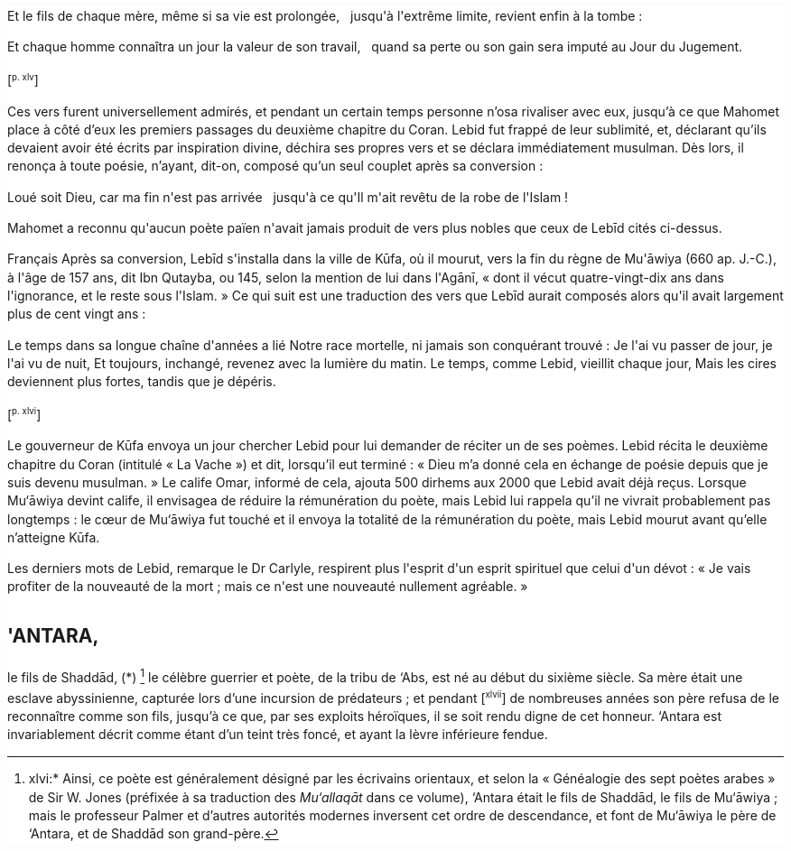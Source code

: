 Et le fils de chaque mère, même si sa vie est prolongée,
&nbsp;&nbsp;jusqu'à l'extrême limite, revient enfin à la tombe :

Et chaque homme connaîtra un jour la valeur de son travail,
&nbsp;&nbsp;quand sa perte ou son gain sera imputé au Jour du Jugement.

<span id="pxlv">[<sup><small>p. xlv</small></sup>]</span>

Ces vers furent universellement admirés, et pendant un certain temps personne n’osa rivaliser avec eux, jusqu’à ce que Mahomet place à côté d’eux les premiers passages du deuxième chapitre du Coran. Lebid fut frappé de leur sublimité, et, déclarant qu’ils devaient avoir été écrits par inspiration divine, déchira ses propres vers et se déclara immédiatement musulman. Dès lors, il renonça à toute poésie, n’ayant, dit-on, composé qu’un seul couplet après sa conversion :

Loué soit Dieu, car ma fin n'est pas arrivée
&nbsp;&nbsp;jusqu'à ce qu'Il m'ait revêtu de la robe de l'Islam !

Mahomet a reconnu qu'aucun poète païen n'avait jamais produit de vers plus nobles que ceux de Lebīd cités ci-dessus.

Français Après sa conversion, Lebīd s'installa dans la ville de Kūfa, où il mourut, vers la fin du règne de Mu'āwiya (660 ap. J.-C.), à l'âge de 157 ans, dit Ibn Qutayba, ou 145, selon la mention de lui dans l'Agānī, « dont il vécut quatre-vingt-dix ans dans l'ignorance, et le reste sous l'Islam. » Ce qui suit est une traduction des vers que Lebīd aurait composés alors qu'il avait largement plus de cent vingt ans :

Le temps dans sa longue chaîne d'années a lié
Notre race mortelle, ni jamais son conquérant trouvé :
Je l'ai vu passer de jour, je l'ai vu de nuit,
Et toujours, inchangé, revenez avec la lumière du matin.
Le temps, comme Lebid, vieillit chaque jour,
Mais les cires deviennent plus fortes, tandis que je dépéris.

<span id="pxlvi">[<sup><small>p. xlvi</small></sup>]</span>

Le gouverneur de Kūfa envoya un jour chercher Lebid pour lui demander de réciter un de ses poèmes. Lebid récita le deuxième chapitre du Coran (intitulé « La Vache ») et dit, lorsqu’il eut terminé : « Dieu m’a donné cela en échange de poésie depuis que je suis devenu musulman. » Le calife Omar, informé de cela, ajouta 500 dirhems aux 2000 que Lebid avait déjà reçus. Lorsque Mu‘āwiya devint calife, il envisagea de réduire la rémunération du poète, mais Lebid lui rappela qu’il ne vivrait probablement pas longtemps : le cœur de Mu‘āwiya fut touché et il envoya la totalité de la rémunération du poète, mais Lebid mourut avant qu’elle n’atteigne Kūfa.

Les derniers mots de Lebid, remarque le Dr Carlyle, respirent plus l'esprit d'un esprit spirituel que celui d'un dévot : « Je vais profiter de la nouveauté de la mort ; mais ce n'est une nouveauté nullement agréable. »

## 'ANTARA,

le fils de Shaddād, (\*) [^10] le célèbre guerrier et poète, de la tribu de ‘Abs, est né au début du sixième siècle. Sa mère était une esclave abyssinienne, capturée lors d’une incursion de prédateurs ; et pendant <span id="pxlvii">[<sup><small>xlvii</small></sup>]</span> de nombreuses années son père refusa de le reconnaître comme son fils, jusqu’à ce que, par ses exploits héroïques, il se soit rendu digne de cet honneur. ‘Antara est invariablement décrit comme étant d’un teint très foncé, et ayant la lèvre inférieure fendue.


[^5]: xxxii:\* La signification réelle de ces termes, appliqués aux « Sept Poèmes Arabes Anciens », est cependant une question controversée parmi les arabisants européens modernes. Les interprétations courantes, selon lesquelles ces Poèmes étaient intitulés _Mu‘allaqāt_ (au singulier, _Mu‘allaqa_), soit parce qu’ils étaient suspendus sur la Ka‘ba, soit parce que chacun des soi-disant Poèmes consiste en fragments ou en courts morceaux « suspendus » ou enfilés ensemble, sont totalement rejetées par le professeur W. Ahlwardt, l’éminent orientaliste allemand ; comme aussi l'hypothèse de M. Von Kremer, que le terme dérive d'un autre sens du mot - « écrit sous la dictée des Rāwīs » (récitants de poésie) : il considère plutôt le nom comme étant analogue à l'autre terme, _Mudhahhabāt_, ou doré, et comme signifiant « orné d'ornements » prééminents, ou vers « dorés ». Le même savant professeur considère en outre les récits de concours poétiques, à 'Ukātz et ailleurs, comme de simples fictions d'écrivains orientaux.
[^6]: xxxiii:\* In quarto, intitulé: Les Moâllakát; ou Sept Poèmes Arabes qui furent Suspendus au Temple de la Mecque, avec une Traduction et des Arguments. Par William Jones, Esq. Londres, 1782. De la « Publicité » préfixée à cet ouvrage, nous apprenons que Sir W. Jones avait l'intention de fournir un Discours préliminaire qui devait comprendre « des observations sur l'antiquité de la langue et des lettres arabes ; sur les dialectes et les caractères de Himyar et Koraish, avec des récits de quelques poètes himyariques ; sur les mœurs des Arabes à l'époque immédiatement antérieure à celle de Mahomet ; sur le temple de la Mecque, et les _Moâllakát_, ou morceaux de poésie _suspendus_ à ses murs ou à sa porte ; enfin, sur la vie des _Sept Poètes_, avec une histoire critique de leurs œuvres, et les diverses copies ou éditions de celles-ci conservées en Europe, en Asie et en Afrique. » Il devait aussi y avoir des Notes, donnant « les autorités et les raisons de la traduction des passages controversés, éclaircissant tous les distiques obscurs et exposant ou proposant des amendements au texte, attirant l'attention du lecteur sur des beautés particulières ou soulignant des défauts remarquables, et jetant la lumière sur les images, figures et allusions des poètes arabes, par des citations, soit d'écrivains de leur propre pays, soit de ceux de nos voyageurs européens qui illustrent le mieux les idées et les coutumes des nations orientales. » Ce projet élaboré, cependant, ne fut jamais réalisé. — D'après une lettre adressée à son savant ami hollandais, HA Schultens, en juin 1781, nous apprenons que Sir W. Jones s'est inspiré dans sa traduction du _Mu'allaqāt_ du Commentaire de Tabrizi, de la paraphrase de Zauzani et d'autres grammairiens indigènes.
[^7]: xxxv:\* Certains commentateurs disent que les poèmes de louange ou églogues à la gloire des grands hommes, qui étaient toujours composés sous cette forme de vers, ont d'abord obtenu le nom de Qasīdas : le panégyrique étant leur objet ou but spécial. Même la nature du Qasīda est diversement rapportée : certains ont dit qu'il doit être sur trois distiques (le plus petit pluriel arabe) ; d'autres, sur sept ; et d'autres, sur seize. - Un spécimen de la rime Qasīda, en vers anglais, est donné à la page [367](Appendix_5#p367) de ce volume.
[^8]: xxxvii:\* Dans la « Généalogie des sept poètes » de Sir W. Jones, qui précède sa traduction des _Mu‘allaqāt_, le père d’Imra’u-’l-Qays (‘Amrio’l-Kais) s’appelle Maiah, son grand-père, Rabeiah (qui était le père de Kulayb, le fier chef, dont le meurtre provoqua une guerre longue et sanglante entre les tribus de Taglib et de Bakr) et son arrière-grand-père, Hareth. Il est possible que « Maiah » soit un autre nom de Hujr, le père d’Imra’u-’l-Qays ; cependant, l’astérisque après le nom dans la liste de Sir W. Jones indique évidemment que c’est douteux. — Selon le professeur Ahlwardt, le poète était également appelé Abū Zayd (père d’un fils appelé Zayd), fils de Hujr, fils de Harith.
[^9]: xli:\* Il semblerait que le poète Mutalammis, et probablement Tarafa aussi, ne savaient pas lire.
[^10]: xlvi:\* Ainsi, ce poète est généralement désigné par les écrivains orientaux, et selon la « Généalogie des sept poètes arabes » de Sir W. Jones (préfixée à sa traduction des _Mu‘allaqāt_ dans ce volume), ‘Antara était le fils de Shaddād, le fils de Mu‘āwiya ; mais le professeur Palmer et d’autres autorités modernes inversent cet ordre de descendance, et font de Mu‘āwiya le père de ‘Antara, et de Shaddād son grand-père.
[^11]: li:\* Selon la « Généalogie des sept poètes arabes » de Sir W. Jones. D’Herbelot (_Bibliothèque Orientale_) dit qu’il était « soit el-Harith fils de ‘Amr, soit ‘Amr fils de el-Harith. »
[^12]: lii:\* L’ordre dans lequel sont placés les différents poèmes des Mu‘allaqāt semble purement arbitraire ; car ils ne sont classés ni selon le mérite, ni selon la date, ni selon la longueur, ni selon le rang des auteurs. Dans l’ordre du mérite poétique, sans aucun doute, la Qasīda d’Imra’u-’l-Qays conserverait toujours la première place ; celle de Lebīd viendrait ensuite, suivie de ‘Antara, Tarafa et Zuhayr ; et ‘Amr et el-Hārith, dont les compositions sont des déclamations politiques plutôt que des églogues, occuperaient, comme c’est le cas actuellement, les dernières places dans les Pléiades poétiques. S’ils étaient classés par ordre chronologique, ils se présenteraient probablement ainsi : Tarafa ; el-Harith ; ‘Amr ; ‘Antara ; Imra’u-’l-Qays ; Zuhayr ; Lebīd. Dans l’ordre de la longueur : ‘Amr, dont le poème contient 108 vers ; Tarafa, 103; Lebid, 89; el-Harith, 85; 'Antara, 81; Imra'u-'l-Qays, 75; et Zuhayr, 64 vers. Selon le rang social, Imra'u-'l-Qays aurait encore la préséance sur les autres, tandis qu''Antara occuperait la dernière place, comme étant le fils d'une esclave. Entre ces deux extrêmes - Imra'u-'l-Qays, le prince, et Antara, le fils d'une esclave - se trouveraient les cinq autres, dont au moins quatre étaient liés à la cour de Hira, où les grands poètes d'Arabie se rassemblaient au siècle avant l'époque de Mahomet. - Dans certaines éditions des « Sept poètes », les poèmes d'en-Nabiga de Dubyān et d'el-'Asha prennent la place de ceux d''Amr et d'el-Hārith.
[^13]: liv:\* Un dicton « sombre », qui semble un parallèle à celui d'Agatho, qui remarque qu'« il est extrêmement probable que les choses les plus improbables se produiront » ; ainsi qu'au dicton favori de Lord Beaconsfield, que « c'est toujours l'inattendu qui se produit ».
[^14]: lvi:\* Le verset 62, par exemple, offre un parallèle à l'épigramme grecque bien connue de Palladius, qui a été ainsi traduite en vers anglais :
[^15]: lix:\* Dans un excellent article sur « La poésie arabe ancienne », publié dans le _Journal_ de la Royal Asiatic Society, 1879.
[^16]: lix:† Et ils arrivèrent à Élim, où il y avait douze puits d’eau et soixante-dix palmiers; et ils campèrent là près des eaux. — Genèse XV. 27.